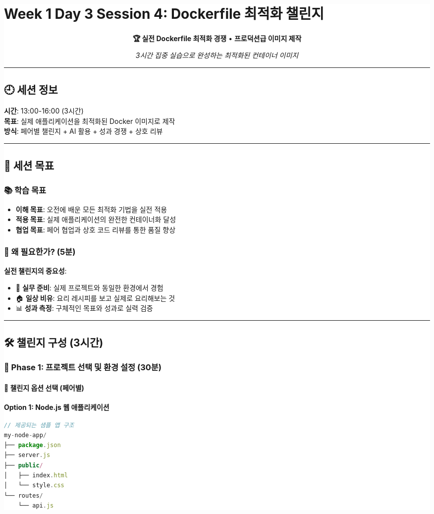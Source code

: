 # Week 1 Day 3 Session 4: Dockerfile 최적화 챌린지

<div align="center">

**🏆 실전 Dockerfile 최적화 경쟁** • **프로덕션급 이미지 제작**

*3시간 집중 실습으로 완성하는 최적화된 컨테이너 이미지*

</div>

---

## 🕘 세션 정보

**시간**: 13:00-16:00 (3시간)  
**목표**: 실제 애플리케이션을 최적화된 Docker 이미지로 제작  
**방식**: 페어별 챌린지 + AI 활용 + 성과 경쟁 + 상호 리뷰

---

## 🎯 세션 목표

### 📚 학습 목표
- **이해 목표**: 오전에 배운 모든 최적화 기법을 실전 적용
- **적용 목표**: 실제 애플리케이션의 완전한 컨테이너화 달성
- **협업 목표**: 페어 협업과 상호 코드 리뷰를 통한 품질 향상

### 🤔 왜 필요한가? (5분)
**실전 챌린지의 중요성**:
- 💼 **실무 준비**: 실제 프로젝트와 동일한 환경에서 경험
- 🏠 **일상 비유**: 요리 레시피를 보고 실제로 요리해보는 것
- 📊 **성과 측정**: 구체적인 목표와 성과로 실력 검증

---

## 🛠️ 챌린지 구성 (3시간)

### 🚀 Phase 1: 프로젝트 선택 및 환경 설정 (30분)

#### 🎯 챌린지 옵션 선택 (페어별)
**Option 1: Node.js 웹 애플리케이션**
```javascript
// 제공되는 샘플 앱 구조
my-node-app/
├── package.json
├── server.js
├── public/
│   ├── index.html
│   └── style.css
└── routes/
    └── api.js
```
